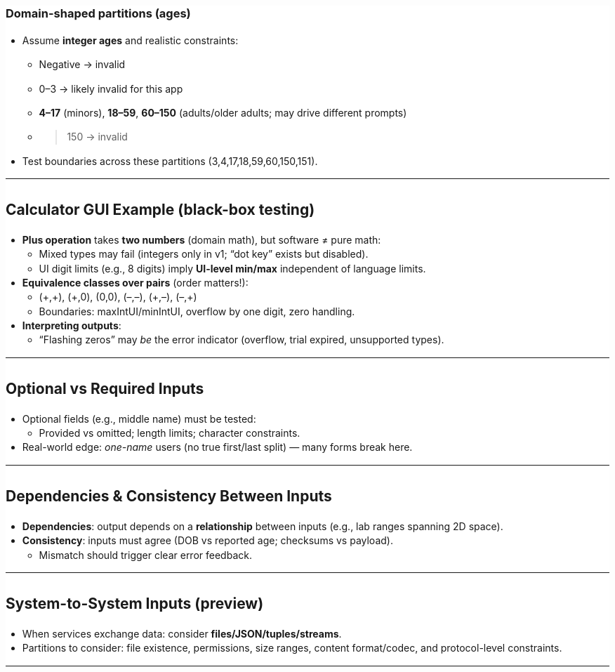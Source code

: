 ### Domain-shaped partitions (ages)

- Assume **integer ages** and realistic constraints:

  - Negative → invalid

  - 0–3 → likely invalid for this app

  - **4–17** (minors), **18–59**, **60–150** (adults/older adults; may drive different prompts)

  - > 150 → invalid

- Test boundaries across these partitions (3,4,17,18,59,60,150,151).

------

## Calculator GUI Example (black-box testing)

- **Plus operation** takes **two numbers** (domain math), but software ≠ pure math:
  - Mixed types may fail (integers only in v1; “dot key” exists but disabled).
  - UI digit limits (e.g., 8 digits) imply **UI-level min/max** independent of language limits.
- **Equivalence classes over pairs** (order matters!):
  - (+,+), (+,0), (0,0), (–,–), (+,–), (–,+)
  - Boundaries: maxIntUI/minIntUI, overflow by one digit, zero handling.
- **Interpreting outputs**:
  - “Flashing zeros” may *be* the error indicator (overflow, trial expired, unsupported types).

------

## Optional vs Required Inputs

- Optional fields (e.g., middle name) must be tested:
  - Provided vs omitted; length limits; character constraints.
- Real-world edge: *one-name* users (no true first/last split) — many forms break here.

------

## Dependencies & Consistency Between Inputs

- **Dependencies**: output depends on a **relationship** between inputs (e.g., lab ranges spanning 2D space).
- **Consistency**: inputs must agree (DOB vs reported age; checksums vs payload).
  - Mismatch should trigger clear error feedback.

------

## System-to-System Inputs (preview)

- When services exchange data: consider **files/JSON/tuples/streams**.
- Partitions to consider: file existence, permissions, size ranges, content format/codec, and protocol-level constraints.

------
